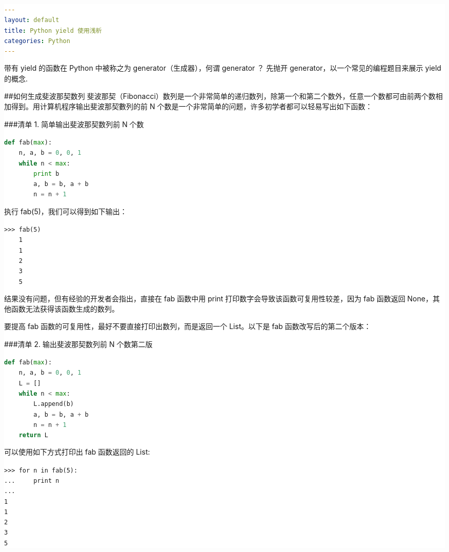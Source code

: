 ```yaml
---
layout: default
title: Python yield 使用浅析
categories: Python
---
```

带有 yield 的函数在 Python 中被称之为 generator（生成器），何谓 generator ？
先抛开 generator，以一个常见的编程题目来展示 yield 的概念.

##如何生成斐波那契数列
斐波那契（Fibonacci）数列是一个非常简单的递归数列，除第一个和第二个数外，任意一个数都可由前两个数相加得到。用计算机程序输出斐波那契數列的前 N 个数是一个非常简单的问题，许多初学者都可以轻易写出如下函数：

###清单 1. 简单输出斐波那契数列前 N 个数 

```python
def fab(max): 
    n, a, b = 0, 0, 1 
    while n < max: 
        print b 
        a, b = b, a + b 
        n = n + 1
```

执行 fab(5)，我们可以得到如下输出：

    >>> fab(5) 
        1 
        1 
        2 
        3 
        5

结果没有问题，但有经验的开发者会指出，直接在 fab 函数中用 print 打印数字会导致该函数可复用性较差，因为 fab 函数返回 None，其他函数无法获得该函数生成的数列。

要提高 fab 函数的可复用性，最好不要直接打印出数列，而是返回一个 List。以下是 fab 函数改写后的第二个版本：

###清单 2. 输出斐波那契数列前 N 个数第二版

```python
def fab(max): 
    n, a, b = 0, 0, 1 
    L = [] 
    while n < max: 
        L.append(b) 
        a, b = b, a + b 
        n = n + 1 
    return L
```

可以使用如下方式打印出 fab 函数返回的 List:

    >>> for n in fab(5): 
    ...     print n 
    ... 
    1 
    1 
    2 
    3 
    5
    